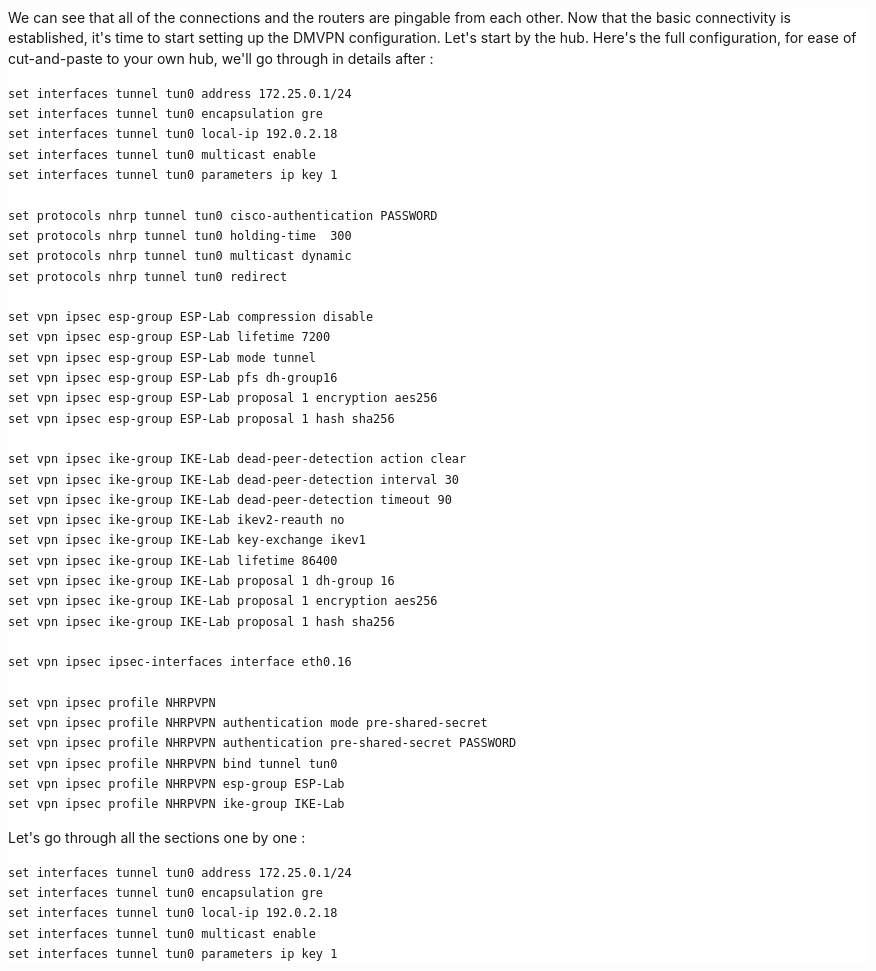 We can see that all of the connections and the routers are pingable from each other. Now that the  basic connectivity is established, it's time to start setting up the DMVPN configuration. Let's start by the hub. Here's the full configuration, for ease of cut-and-paste to your own hub, we'll go through in details after :

```
set interfaces tunnel tun0 address 172.25.0.1/24
set interfaces tunnel tun0 encapsulation gre
set interfaces tunnel tun0 local-ip 192.0.2.18
set interfaces tunnel tun0 multicast enable
set interfaces tunnel tun0 parameters ip key 1

set protocols nhrp tunnel tun0 cisco-authentication PASSWORD
set protocols nhrp tunnel tun0 holding-time  300
set protocols nhrp tunnel tun0 multicast dynamic
set protocols nhrp tunnel tun0 redirect

set vpn ipsec esp-group ESP-Lab compression disable 
set vpn ipsec esp-group ESP-Lab lifetime 7200 
set vpn ipsec esp-group ESP-Lab mode tunnel 
set vpn ipsec esp-group ESP-Lab pfs dh-group16 
set vpn ipsec esp-group ESP-Lab proposal 1 encryption aes256 
set vpn ipsec esp-group ESP-Lab proposal 1 hash sha256 

set vpn ipsec ike-group IKE-Lab dead-peer-detection action clear
set vpn ipsec ike-group IKE-Lab dead-peer-detection interval 30
set vpn ipsec ike-group IKE-Lab dead-peer-detection timeout 90
set vpn ipsec ike-group IKE-Lab ikev2-reauth no
set vpn ipsec ike-group IKE-Lab key-exchange ikev1
set vpn ipsec ike-group IKE-Lab lifetime 86400
set vpn ipsec ike-group IKE-Lab proposal 1 dh-group 16
set vpn ipsec ike-group IKE-Lab proposal 1 encryption aes256
set vpn ipsec ike-group IKE-Lab proposal 1 hash sha256

set vpn ipsec ipsec-interfaces interface eth0.16

set vpn ipsec profile NHRPVPN
set vpn ipsec profile NHRPVPN authentication mode pre-shared-secret
set vpn ipsec profile NHRPVPN authentication pre-shared-secret PASSWORD
set vpn ipsec profile NHRPVPN bind tunnel tun0 
set vpn ipsec profile NHRPVPN esp-group ESP-Lab
set vpn ipsec profile NHRPVPN ike-group IKE-Lab

```

Let's go through all the sections one by one :

```
set interfaces tunnel tun0 address 172.25.0.1/24
set interfaces tunnel tun0 encapsulation gre
set interfaces tunnel tun0 local-ip 192.0.2.18
set interfaces tunnel tun0 multicast enable
set interfaces tunnel tun0 parameters ip key 1

```
